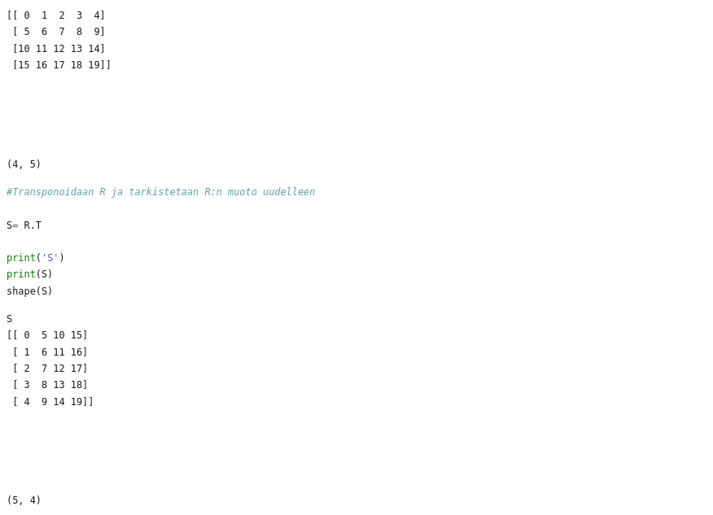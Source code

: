     [[ 0  1  2  3  4]
     [ 5  6  7  8  9]
     [10 11 12 13 14]
     [15 16 17 18 19]]





    (4, 5)




```python
#Transponoidaan R ja tarkistetaan R:n muoto uudelleen

S= R.T

print('S')
print(S)
shape(S)

```

    S
    [[ 0  5 10 15]
     [ 1  6 11 16]
     [ 2  7 12 17]
     [ 3  8 13 18]
     [ 4  9 14 19]]





    (5, 4)


